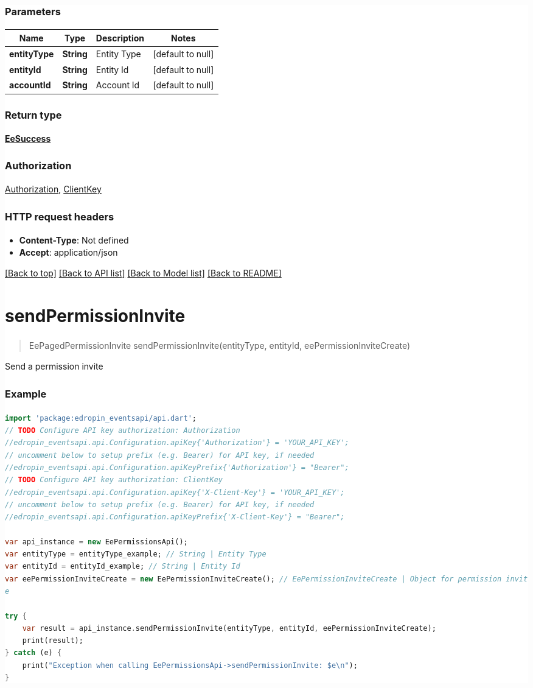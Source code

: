 ### Parameters

Name | Type | Description  | Notes
------------- | ------------- | ------------- | -------------
 **entityType** | **String**| Entity Type | [default to null]
 **entityId** | **String**| Entity Id | [default to null]
 **accountId** | **String**| Account Id | [default to null]

### Return type

[**EeSuccess**](EeSuccess.md)

### Authorization

[Authorization](../README.md#Authorization), [ClientKey](../README.md#ClientKey)

### HTTP request headers

 - **Content-Type**: Not defined
 - **Accept**: application/json

[[Back to top]](#) [[Back to API list]](../README.md#documentation-for-api-endpoints) [[Back to Model list]](../README.md#documentation-for-models) [[Back to README]](../README.md)

# **sendPermissionInvite**
> EePagedPermissionInvite sendPermissionInvite(entityType, entityId, eePermissionInviteCreate)

Send a permission invite

### Example 
```dart
import 'package:edropin_eventsapi/api.dart';
// TODO Configure API key authorization: Authorization
//edropin_eventsapi.api.Configuration.apiKey{'Authorization'} = 'YOUR_API_KEY';
// uncomment below to setup prefix (e.g. Bearer) for API key, if needed
//edropin_eventsapi.api.Configuration.apiKeyPrefix{'Authorization'} = "Bearer";
// TODO Configure API key authorization: ClientKey
//edropin_eventsapi.api.Configuration.apiKey{'X-Client-Key'} = 'YOUR_API_KEY';
// uncomment below to setup prefix (e.g. Bearer) for API key, if needed
//edropin_eventsapi.api.Configuration.apiKeyPrefix{'X-Client-Key'} = "Bearer";

var api_instance = new EePermissionsApi();
var entityType = entityType_example; // String | Entity Type
var entityId = entityId_example; // String | Entity Id
var eePermissionInviteCreate = new EePermissionInviteCreate(); // EePermissionInviteCreate | Object for permission invite

try { 
    var result = api_instance.sendPermissionInvite(entityType, entityId, eePermissionInviteCreate);
    print(result);
} catch (e) {
    print("Exception when calling EePermissionsApi->sendPermissionInvite: $e\n");
}
```
